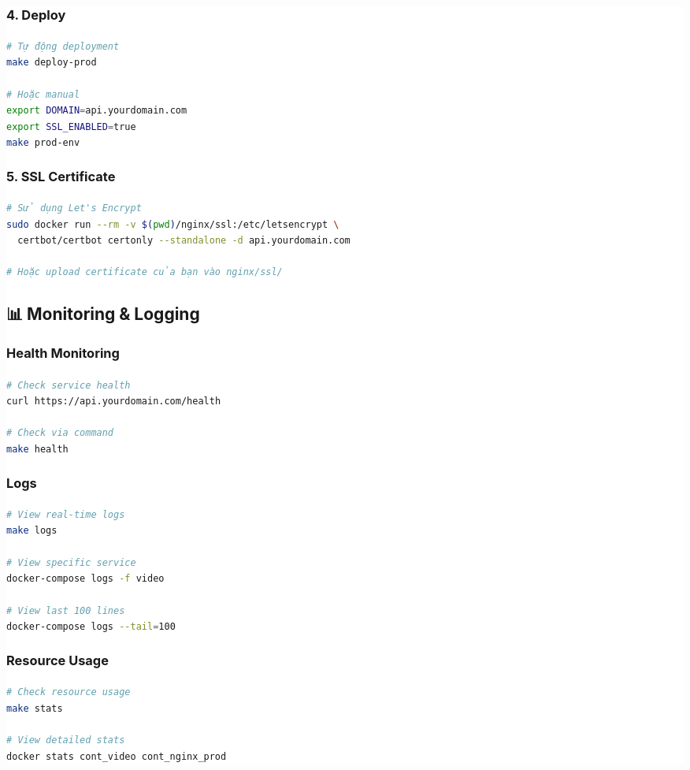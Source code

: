 ### 4. Deploy

```bash
# Tự động deployment
make deploy-prod

# Hoặc manual
export DOMAIN=api.yourdomain.com
export SSL_ENABLED=true
make prod-env
```

### 5. SSL Certificate

```bash
# Sử dụng Let's Encrypt
sudo docker run --rm -v $(pwd)/nginx/ssl:/etc/letsencrypt \
  certbot/certbot certonly --standalone -d api.yourdomain.com

# Hoặc upload certificate của bạn vào nginx/ssl/
```

## 📊 Monitoring & Logging

### Health Monitoring

```bash
# Check service health
curl https://api.yourdomain.com/health

# Check via command
make health
```

### Logs

```bash
# View real-time logs
make logs

# View specific service
docker-compose logs -f video

# View last 100 lines
docker-compose logs --tail=100
```

### Resource Usage

```bash
# Check resource usage
make stats

# View detailed stats
docker stats cont_video cont_nginx_prod
```
